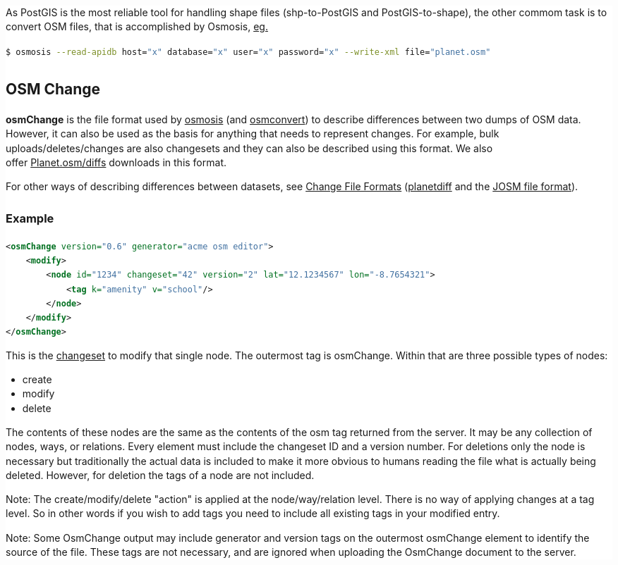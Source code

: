 As PostGIS is the most reliable tool for handling shape files (shp-to-PostGIS and PostGIS-to-shape), the other commom task is to convert OSM files, that is accomplished by Osmosis, [eg.](https://stackoverflow.com/a/8947417/287948)

```bash
$ osmosis --read-apidb host="x" database="x" user="x" password="x" --write-xml file="planet.osm"

```

## OSM Change

**osmChange** is the file format used by [osmosis](https://wiki.openstreetmap.org/wiki/Osmosis) (and [osmconvert](https://wiki.openstreetmap.org/wiki/Osmconvert)) to describe differences between two dumps of OSM data. However, it can also be used as the basis for anything that needs to represent changes. For example, bulk uploads/deletes/changes are also changesets and they can also be described using this format. We also offer [Planet.osm/diffs](https://wiki.openstreetmap.org/wiki/Planet.osm/diffs) downloads in this format.

For other ways of describing differences between datasets, see [Change File Formats](https://wiki.openstreetmap.org/wiki/Change_File_Formats) ([planetdiff](https://wiki.openstreetmap.org/wiki/Planetdiff) and the [JOSM file format](https://wiki.openstreetmap.org/wiki/JOSM_file_format)).

### Example

```xml
<osmChange version="0.6" generator="acme osm editor">
    <modify>
        <node id="1234" changeset="42" version="2" lat="12.1234567" lon="-8.7654321">
            <tag k="amenity" v="school"/>
        </node>
    </modify>
</osmChange>
```

This is the [changeset](https://wiki.openstreetmap.org/wiki/Changeset) to modify that single node. The outermost tag is osmChange. Within that are three possible types of nodes:

- create
- modify
- delete

The contents of these nodes are the same as the contents of the osm tag returned from the server. It may be any collection of nodes, ways, or relations. Every element must include the changeset ID and a version number. For deletions only the node is necessary but traditionally the actual data is included to make it more obvious to humans reading the file what is actually being deleted. However, for deletion the tags of a node are not included.

Note: The create/modify/delete "action" is applied at the node/way/relation level. There is no way of applying changes at a tag level. So in other words if you wish to add tags you need to include all existing tags in your modified entry.

Note: Some OsmChange output may include generator and version tags on the outermost osmChange element to identify the source of the file. These tags are not necessary, and are ignored when uploading the OsmChange document to the server.
